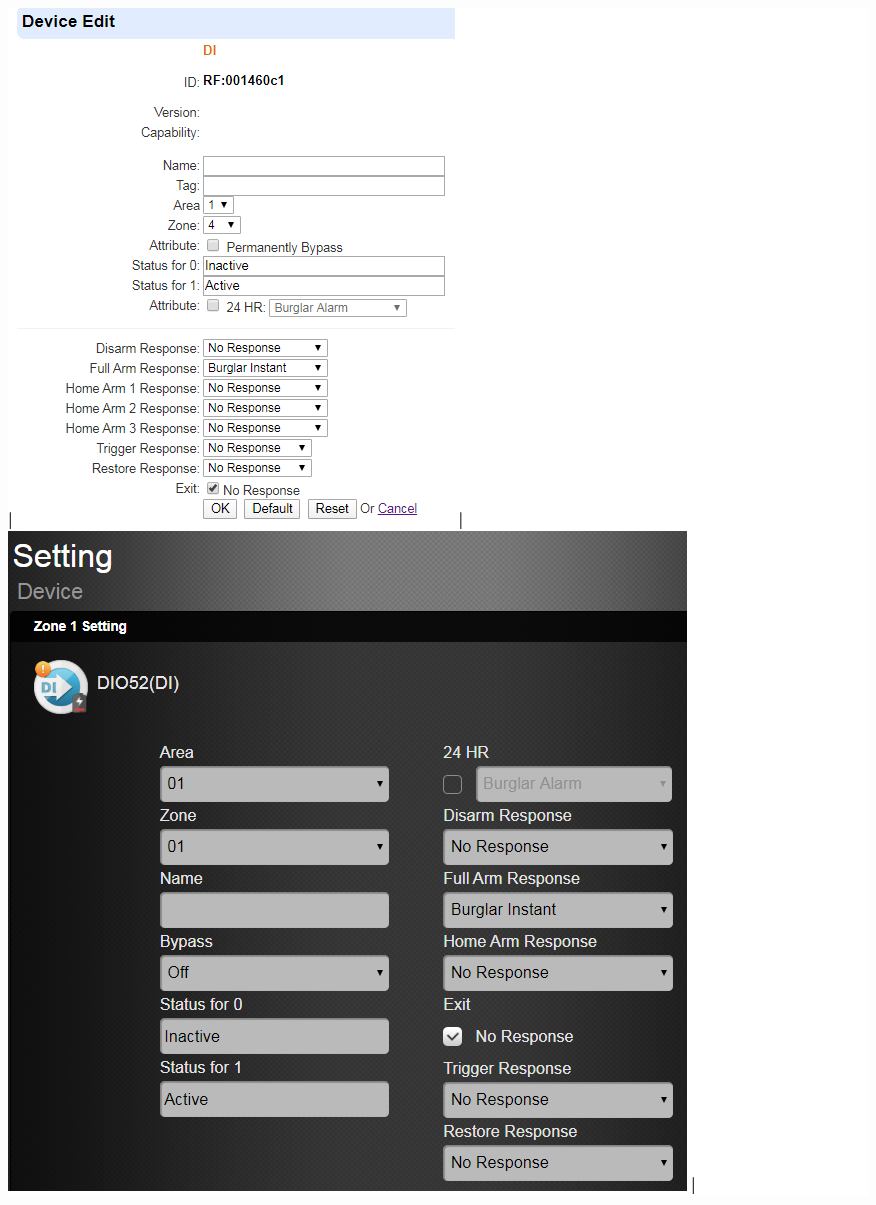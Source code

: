 | <img src=".gitbook/assets/13 (1).png" alt="" data-size="original"> | <img src=".gitbook/assets/14 (1).png" alt="" data-size="original"> |
